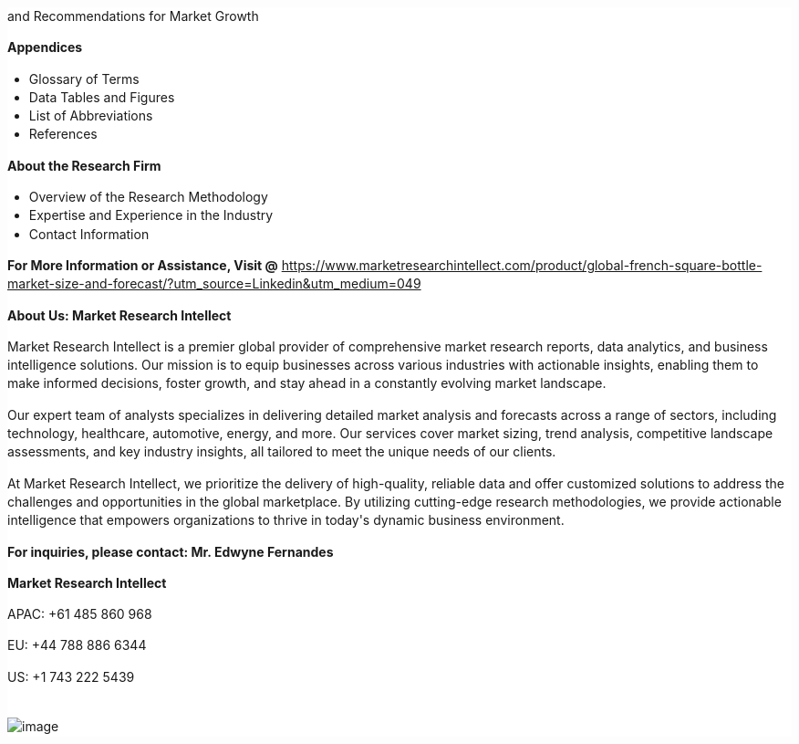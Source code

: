 and Recommendations for Market Growth</li></ul><p><strong>Appendices</strong></p><ul><li>Glossary of Terms</li><li>Data Tables and Figures</li><li>List of Abbreviations</li><li>References</li></ul><p><strong>About the Research Firm</strong></p><ul><li>Overview of the Research Methodology</li><li>Expertise and Experience in the Industry</li><li>Contact Information</li></ul></div><div class="article-main__content" data-test-id="publishing-text-block"><p><span class="font-[700]"><strong>For More Information or Assistance, Visit @</strong>&nbsp;<a href="https://www.marketresearchintellect.com/product/global-french-square-bottle-market-size-and-forecast/?utm_source=Linkedin&utm_medium=049">https://www.marketresearchintellect.com/product/global-french-square-bottle-market-size-and-forecast/?utm_source=Linkedin&utm_medium=049</a></span></p><p><strong>About Us: Market Research Intellect</strong></p><p>Market Research Intellect is a premier global provider of comprehensive market research reports, data analytics, and business intelligence solutions. Our mission is to equip businesses across various industries with actionable insights, enabling them to make informed decisions, foster growth, and stay ahead in a constantly evolving market landscape.</p><p>Our expert team of analysts specializes in delivering detailed market analysis and forecasts across a range of sectors, including technology, healthcare, automotive, energy, and more. Our services cover market sizing, trend analysis, competitive landscape assessments, and key industry insights, all tailored to meet the unique needs of our clients.</p><p>At Market Research Intellect, we prioritize the delivery of high-quality, reliable data and offer customized solutions to address the challenges and opportunities in the global marketplace. By utilizing cutting-edge research methodologies, we provide actionable intelligence that empowers organizations to thrive in today's dynamic business environment.</p><p><strong>For inquiries, please contact: Mr. Edwyne Fernandes</strong></p><p><strong>Market Research Intellect</strong></p><p>APAC: +61 485 860 968</p><p>EU: +44 788 886 6344</p><p>US: +1 743 222 5439</p></div><div class="article-main__content" data-test-id="publishing-text-block">&nbsp;</div>
![image](https://github.com/user-attachments/assets/18d7f35a-3d19-4c55-803b-d99f57c65b9a)
